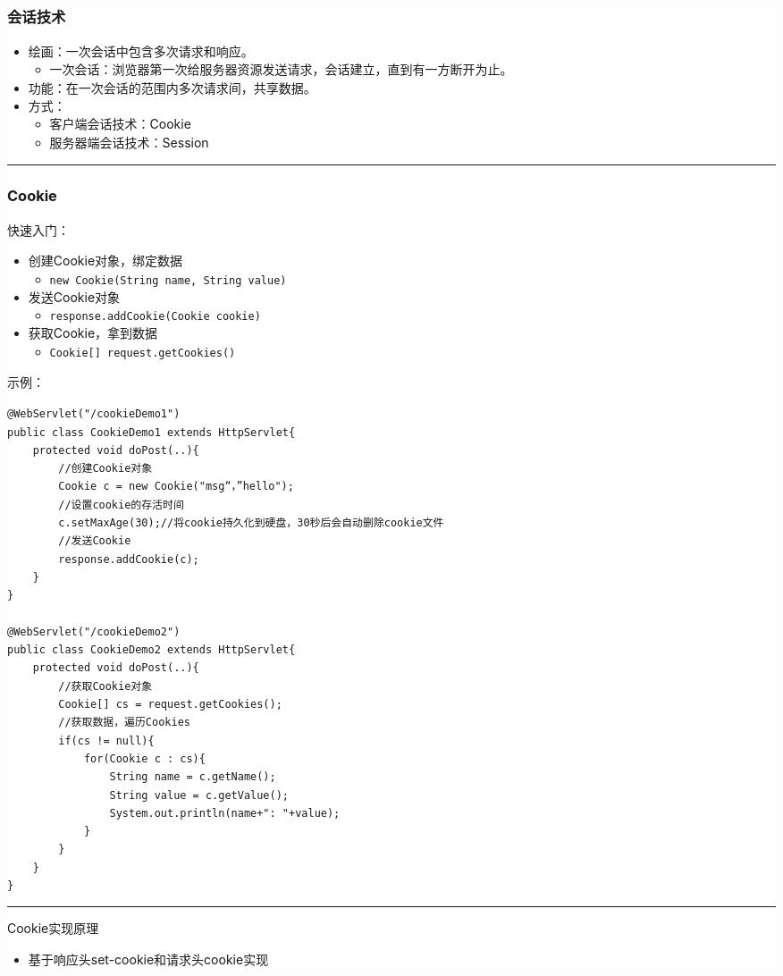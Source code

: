 ### 会话技术
* 绘画：一次会话中包含多次请求和响应。
	* 一次会话：浏览器第一次给服务器资源发送请求，会话建立，直到有一方断开为止。
* 功能：在一次会话的范围内多次请求间，共享数据。
* 方式：
	* 客户端会话技术：Cookie
	* 服务器端会话技术：Session

***
### Cookie
快速入门：
* 创建Cookie对象，绑定数据
	* `new Cookie(String name, String value)`
* 发送Cookie对象
	* `response.addCookie(Cookie cookie)`
* 获取Cookie，拿到数据
	* `Cookie[] request.getCookies()`

示例：
```
@WebServlet("/cookieDemo1")
public class CookieDemo1 extends HttpServlet{
	protected void doPost(..){
		//创建Cookie对象
		Cookie c = new Cookie("msg“，”hello");
		//设置cookie的存活时间
		c.setMaxAge(30);//将cookie持久化到硬盘，30秒后会自动删除cookie文件
		//发送Cookie
		response.addCookie(c);
	}
}

@WebServlet("/cookieDemo2")
public class CookieDemo2 extends HttpServlet{
	protected void doPost(..){
		//获取Cookie对象
		Cookie[] cs = request.getCookies();
		//获取数据，遍历Cookies
		if(cs != null){
			for(Cookie c : cs){
				String name = c.getName();
				String value = c.getValue();
				System.out.println(name+": "+value);
			}
		}	
	}
}
```
***
Cookie实现原理
* 基于响应头set-cookie和请求头cookie实现

